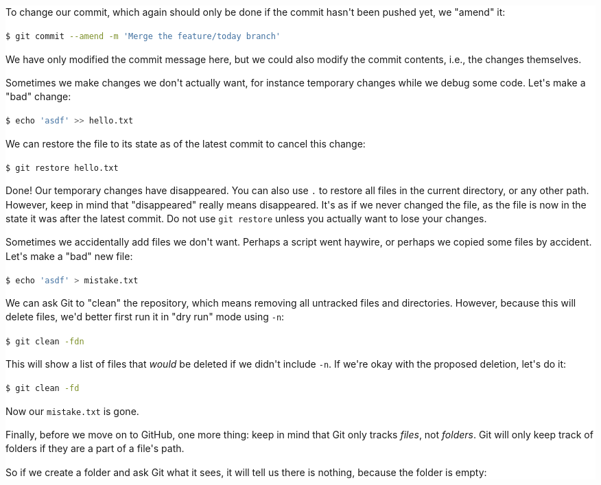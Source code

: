 To change our commit, which again should only be done if the commit hasn't been pushed yet, we "amend" it:

```sh
$ git commit --amend -m 'Merge the feature/today branch'
```

We have only modified the commit message here, but we could also modify the commit contents, i.e., the changes themselves.

Sometimes we make changes we don't actually want, for instance temporary changes while we debug some code.
Let's make a "bad" change:

```sh
$ echo 'asdf' >> hello.txt
```

We can restore the file to its state as of the latest commit to cancel this change:

```sh
$ git restore hello.txt
```

Done! Our temporary changes have disappeared.
You can also use `.` to restore all files in the current directory, or any other path.
However, keep in mind that "disappeared" really means disappeared. It's as if we never changed the file, as the file is now in the state it was after the latest commit.
Do not use `git restore` unless you actually want to lose your changes.

Sometimes we accidentally add files we don't want. Perhaps a script went haywire, or perhaps we copied some files by accident.
Let's make a "bad" new file:

```sh
$ echo 'asdf' > mistake.txt
```

We can ask Git to "clean" the repository, which means removing all untracked files and directories.
However, because this will delete files, we'd better first run it in "dry run" mode using `-n`:

```sh
$ git clean -fdn
```

This will show a list of files that _would_ be deleted if we didn't include `-n`.
If we're okay with the proposed deletion, let's do it:

```sh
$ git clean -fd
```

Now our `mistake.txt` is gone.

Finally, before we move on to GitHub, one more thing: keep in mind that Git only tracks _files_, not _folders_.
Git will only keep track of folders if they are a part of a file's path.

So if we create a folder and ask Git what it sees, it will tell us there is nothing, because the folder is empty:
